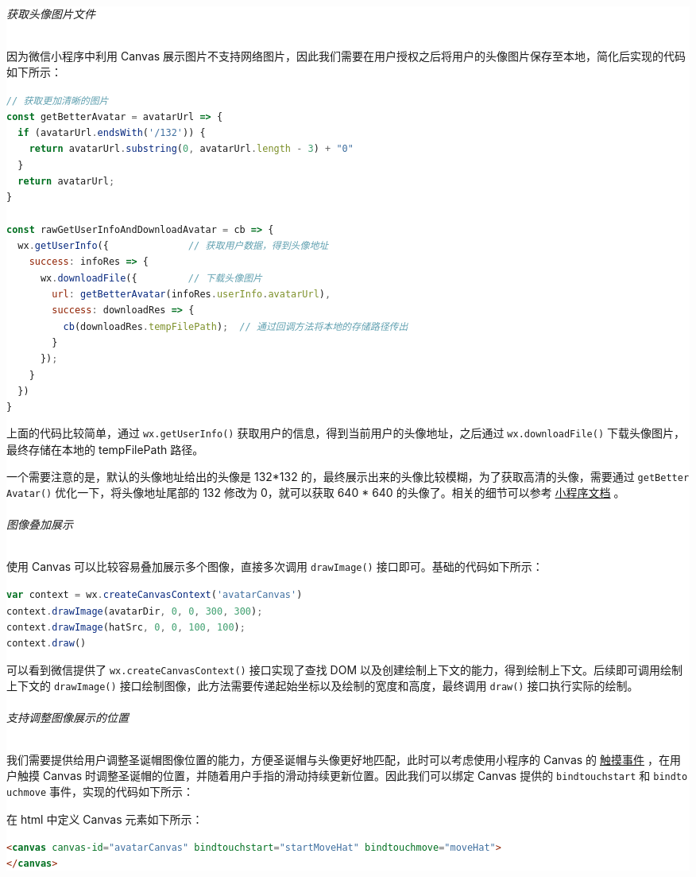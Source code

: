 ###### 获取头像图片文件

因为微信小程序中利用 Canvas 展示图片不支持网络图片，因此我们需要在用户授权之后将用户的头像图片保存至本地，简化后实现的代码如下所示：

```javascript
// 获取更加清晰的图片
const getBetterAvatar = avatarUrl => {
  if (avatarUrl.endsWith('/132')) {
    return avatarUrl.substring(0, avatarUrl.length - 3) + "0"
  }
  return avatarUrl;
}

const rawGetUserInfoAndDownloadAvatar = cb => {
  wx.getUserInfo({              // 获取用户数据，得到头像地址
    success: infoRes => {
      wx.downloadFile({         // 下载头像图片
        url: getBetterAvatar(infoRes.userInfo.avatarUrl),
        success: downloadRes => {
          cb(downloadRes.tempFilePath);  // 通过回调方法将本地的存储路径传出
        }
      });
    }
  })
}
```

上面的代码比较简单，通过 `wx.getUserInfo()` 获取用户的信息，得到当前用户的头像地址，之后通过 `wx.downloadFile()` 下载头像图片，最终存储在本地的 tempFilePath 路径。

一个需要注意的是，默认的头像地址给出的头像是 132*132 的，最终展示出来的头像比较模糊，为了获取高清的头像，需要通过 `getBetterAvatar()` 优化一下，将头像地址尾部的 132 修改为 0，就可以获取 640 * 640 的头像了。相关的细节可以参考 [小程序文档](https://developers.weixin.qq.com/miniprogram/dev/api/open-api/user-info/UserInfo.html) 。

###### 图像叠加展示

使用 Canvas 可以比较容易叠加展示多个图像，直接多次调用 `drawImage()` 接口即可。基础的代码如下所示：

```javascript
var context = wx.createCanvasContext('avatarCanvas')
context.drawImage(avatarDir, 0, 0, 300, 300);
context.drawImage(hatSrc, 0, 0, 100, 100);
context.draw()
```

可以看到微信提供了 `wx.createCanvasContext()` 接口实现了查找 DOM 以及创建绘制上下文的能力，得到绘制上下文。后续即可调用绘制上下文的 `drawImage()` 接口绘制图像，此方法需要传递起始坐标以及绘制的宽度和高度，最终调用 `draw()` 接口执行实际的绘制。

###### 支持调整图像展示的位置

我们需要提供给用户调整圣诞帽图像位置的能力，方便圣诞帽与头像更好地匹配，此时可以考虑使用小程序的 Canvas 的 [触摸事件](https://developers.weixin.qq.com/miniprogram/dev/component/canvas.html) ，在用户触摸 Canvas 时调整圣诞帽的位置，并随着用户手指的滑动持续更新位置。因此我们可以绑定 Canvas 提供的 `bindtouchstart` 和 `bindtouchmove` 事件，实现的代码如下所示：

在 html 中定义 Canvas 元素如下所示：

```html
<canvas canvas-id="avatarCanvas" bindtouchstart="startMoveHat" bindtouchmove="moveHat">
</canvas>
```
